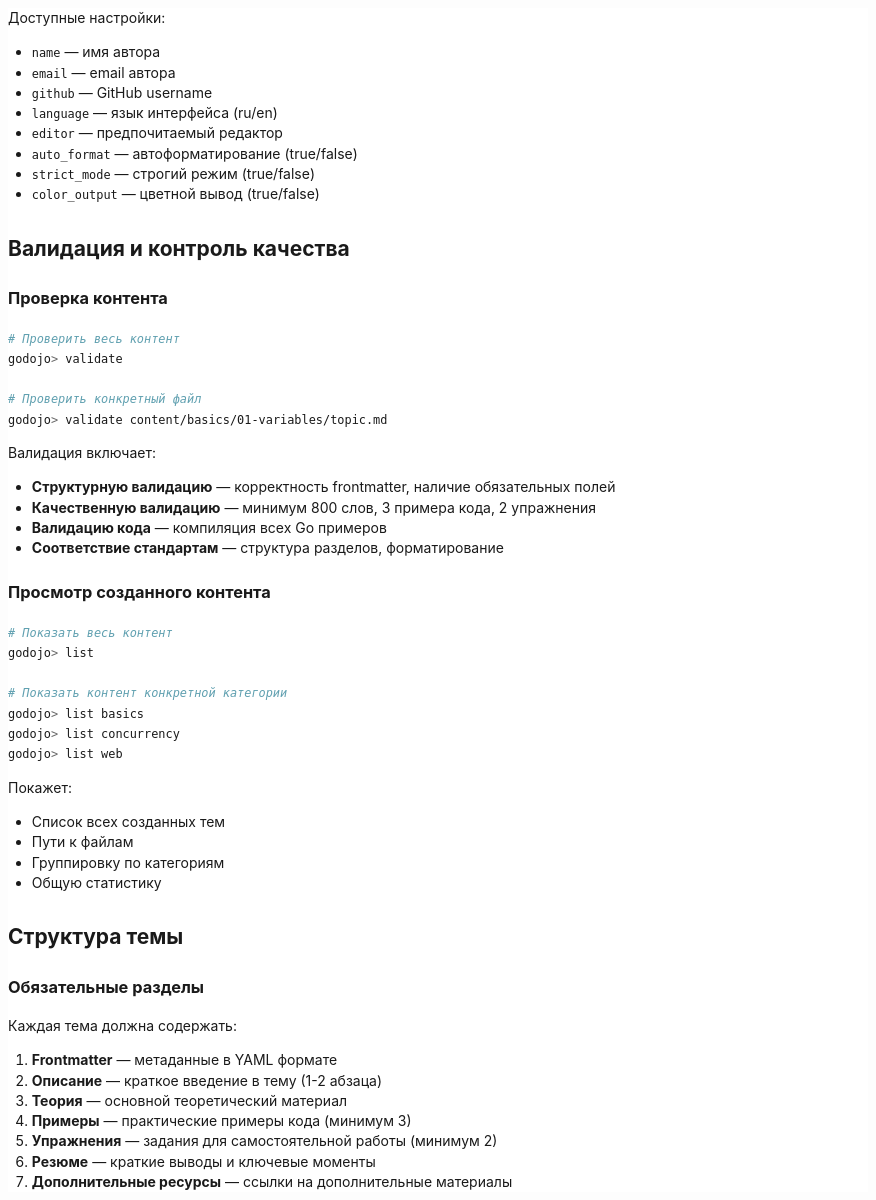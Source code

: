 Доступные настройки:
- `name` — имя автора
- `email` — email автора
- `github` — GitHub username
- `language` — язык интерфейса (ru/en)
- `editor` — предпочитаемый редактор
- `auto_format` — автоформатирование (true/false)
- `strict_mode` — строгий режим (true/false)
- `color_output` — цветной вывод (true/false)

## Валидация и контроль качества

### Проверка контента

```bash
# Проверить весь контент
godojo> validate

# Проверить конкретный файл
godojo> validate content/basics/01-variables/topic.md
```

Валидация включает:
- **Структурную валидацию** — корректность frontmatter, наличие обязательных полей
- **Качественную валидацию** — минимум 800 слов, 3 примера кода, 2 упражнения
- **Валидацию кода** — компиляция всех Go примеров
- **Соответствие стандартам** — структура разделов, форматирование

### Просмотр созданного контента

```bash
# Показать весь контент
godojo> list

# Показать контент конкретной категории
godojo> list basics
godojo> list concurrency
godojo> list web
```

Покажет:
- Список всех созданных тем
- Пути к файлам
- Группировку по категориям
- Общую статистику

## Структура темы

### Обязательные разделы

Каждая тема должна содержать:

1. **Frontmatter** — метаданные в YAML формате
2. **Описание** — краткое введение в тему (1-2 абзаца)
3. **Теория** — основной теоретический материал
4. **Примеры** — практические примеры кода (минимум 3)
5. **Упражнения** — задания для самостоятельной работы (минимум 2)
6. **Резюме** — краткие выводы и ключевые моменты
7. **Дополнительные ресурсы** — ссылки на дополнительные материалы
